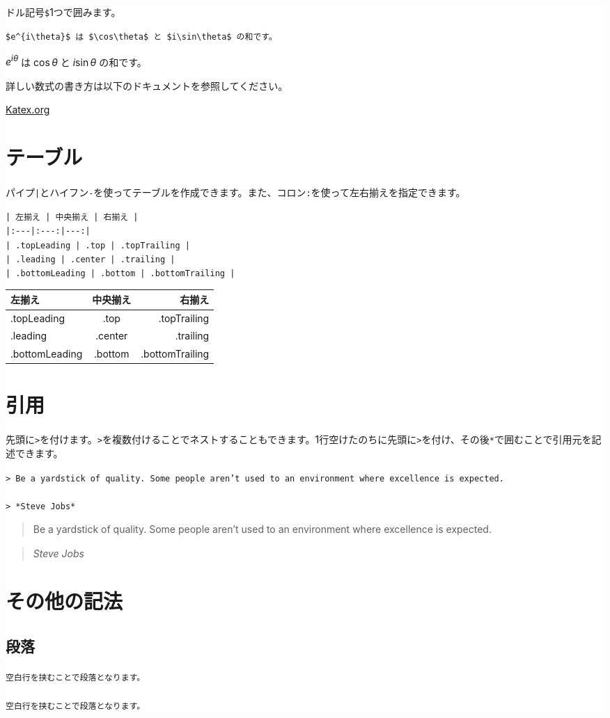 ドル記号`$`1つで囲みます。

```text
$e^{i\theta}$ は $\cos\theta$ と $i\sin\theta$ の和です。
```

$e^{i\theta}$ は $\cos\theta$ と $i\sin\theta$ の和です。

詳しい数式の書き方は以下のドキュメントを参照してください。

[Katex.org](https://katex.org/docs/supported.html)

# テーブル

パイプ`|`とハイフン`-`を使ってテーブルを作成できます。また、コロン`:`を使って左右揃えを指定できます。

```text
| 左揃え | 中央揃え | 右揃え |
|:---|:---:|---:|
| .topLeading | .top | .topTrailing |
| .leading | .center | .trailing |
| .bottomLeading | .bottom | .bottomTrailing |
```

| 左揃え | 中央揃え | 右揃え |
|:---|:---:|---:|
| .topLeading | .top | .topTrailing |
| .leading | .center | .trailing |
| .bottomLeading | .bottom | .bottomTrailing |

# 引用

先頭に`>`を付けます。`>`を複数付けることでネストすることもできます。1行空けたのちに先頭に`>`を付け、その後`*`で囲むことで引用元を記述できます。

```text
> Be a yardstick of quality. Some people aren’t used to an environment where excellence is expected.

> *Steve Jobs*
```

> Be a yardstick of quality. Some people aren’t used to an environment where excellence is expected.

> *Steve Jobs*

# その他の記法

## 段落

```text
空白行を挟むことで段落となります。

空白行を挟むことで段落となります。
```
